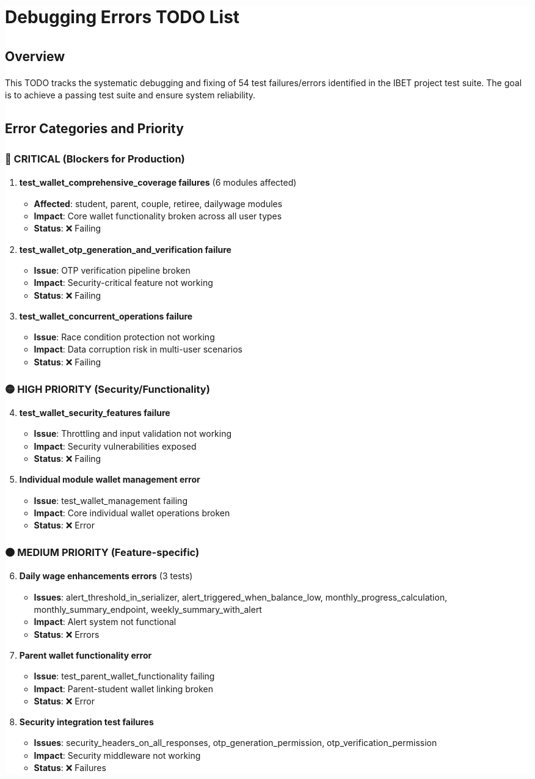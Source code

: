 # Debugging Errors TODO List

## Overview
This TODO tracks the systematic debugging and fixing of 54 test failures/errors identified in the IBET project test suite. The goal is to achieve a passing test suite and ensure system reliability.

## Error Categories and Priority

### 🔴 CRITICAL (Blockers for Production)
1. **test_wallet_comprehensive_coverage failures** (6 modules affected)
   - **Affected**: student, parent, couple, retiree, dailywage modules
   - **Impact**: Core wallet functionality broken across all user types
   - **Status**: ❌ Failing

2. **test_wallet_otp_generation_and_verification failure**
   - **Issue**: OTP verification pipeline broken
   - **Impact**: Security-critical feature not working
   - **Status**: ❌ Failing

3. **test_wallet_concurrent_operations failure**
   - **Issue**: Race condition protection not working
   - **Impact**: Data corruption risk in multi-user scenarios
   - **Status**: ❌ Failing

### 🟡 HIGH PRIORITY (Security/Functionality)
4. **test_wallet_security_features failure**
   - **Issue**: Throttling and input validation not working
   - **Impact**: Security vulnerabilities exposed
   - **Status**: ❌ Failing

5. **Individual module wallet management error**
   - **Issue**: test_wallet_management failing
   - **Impact**: Core individual wallet operations broken
   - **Status**: ❌ Error

### 🟠 MEDIUM PRIORITY (Feature-specific)
6. **Daily wage enhancements errors** (3 tests)
   - **Issues**: alert_threshold_in_serializer, alert_triggered_when_balance_low, monthly_progress_calculation, monthly_summary_endpoint, weekly_summary_with_alert
   - **Impact**: Alert system not functional
   - **Status**: ❌ Errors

7. **Parent wallet functionality error**
   - **Issue**: test_parent_wallet_functionality failing
   - **Impact**: Parent-student wallet linking broken
   - **Status**: ❌ Error

8. **Security integration test failures**
   - **Issues**: security_headers_on_all_responses, otp_generation_permission, otp_verification_permission
   - **Impact**: Security middleware not working
   - **Status**: ❌ Failures
